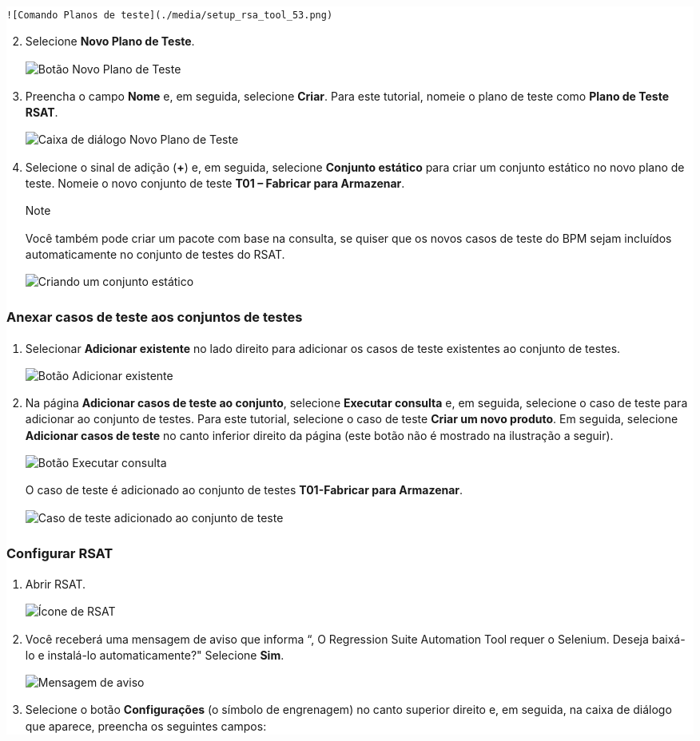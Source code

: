     ![Comando Planos de teste](./media/setup_rsa_tool_53.png)

2. Selecione **Novo Plano de Teste**.

    ![Botão Novo Plano de Teste](./media/setup_rsa_tool_54.png)

3. Preencha o campo **Nome** e, em seguida, selecione **Criar**. Para este tutorial, nomeie o plano de teste como **Plano de Teste RSAT**.

    ![Caixa de diálogo Novo Plano de Teste](./media/setup_rsa_tool_55.png)

4. Selecione o sinal de adição (**+**) e, em seguida, selecione **Conjunto estático** para criar um conjunto estático no novo plano de teste. Nomeie o novo conjunto de teste **T01 – Fabricar para Armazenar**.

    > [!NOTE]
    > Você também pode criar um pacote com base na consulta, se quiser que os novos casos de teste do BPM sejam incluídos automaticamente no conjunto de testes do RSAT.

    ![Criando um conjunto estático](./media/setup_rsa_tool_56.png)

### <a name="attach-test-cases-to-test-suites"></a>Anexar casos de teste aos conjuntos de testes

1. Selecionar **Adicionar existente** no lado direito para adicionar os casos de teste existentes ao conjunto de testes.

    ![Botão Adicionar existente](./media/setup_rsa_tool_57.png)

2. Na página **Adicionar casos de teste ao conjunto**, selecione **Executar consulta** e, em seguida, selecione o caso de teste para adicionar ao conjunto de testes. Para este tutorial, selecione o caso de teste **Criar um novo produto**. Em seguida, selecione **Adicionar casos de teste** no canto inferior direito da página (este botão não é mostrado na ilustração a seguir).

    ![Botão Executar consulta](./media/setup_rsa_tool_58.png)

    O caso de teste é adicionado ao conjunto de testes **T01-Fabricar para Armazenar**.

    ![Caso de teste adicionado ao conjunto de teste](./media/setup_rsa_tool_59.png)

### <a name="configure-rsat"></a>Configurar RSAT

1. Abrir RSAT.

    ![Ícone de RSAT](./media/setup_rsa_tool_60.png)

2. Você receberá uma mensagem de aviso que informa “, O Regression Suite Automation Tool requer o Selenium. Deseja baixá-lo e instalá-lo automaticamente?" Selecione **Sim**.

    ![Mensagem de aviso](./media/setup_rsa_tool_61.png)

3. Selecione o botão **Configurações** (o símbolo de engrenagem) no canto superior direito e, em seguida, na caixa de diálogo que aparece, preencha os seguintes campos:
